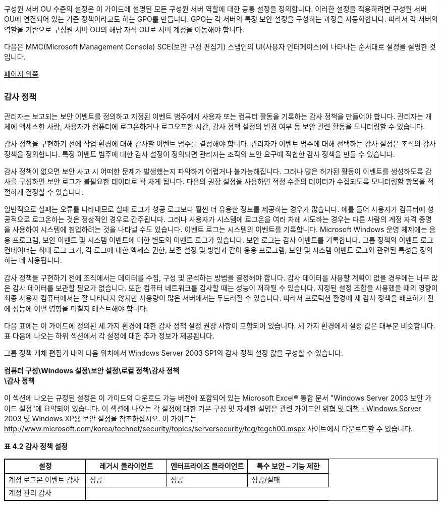 구성원 서버 OU 수준의 설정은 이 가이드에 설명된 모든 구성원 서버 역할에 대한 공통 설정을 정의합니다. 이러한 설정을 적용하려면 구성원 서버 OU에 연결되어 있는 기준 정책이라고도 하는 GPO를 만듭니다. GPO는 각 서버의 특정 보안 설정을 구성하는 과정을 자동화합니다. 따라서 각 서버의 역할을 기반으로 구성원 서버 OU의 해당 자식 OU로 서버 계정을 이동해야 합니다.
  
다음은 MMC(Microsoft Management Console) SCE(보안 구성 편집기) 스냅인의 UI(사용자 인터페이스)에 나타나는 순서대로 설정을 설명한 것입니다.
  
[](#mainsection)[페이지 위쪽](#mainsection)
  
### 감사 정책
  
관리자는 보고되는 보안 이벤트를 정의하고 지정된 이벤트 범주에서 사용자 또는 컴퓨터 활동을 기록하는 감사 정책을 만들어야 합니다. 관리자는 개체에 액세스한 사람, 사용자가 컴퓨터에 로그온하거나 로그오프한 시간, 감사 정책 설정의 변경 여부 등 보안 관련 활동을 모니터링할 수 있습니다.
  
감사 정책을 구현하기 전에 작업 환경에 대해 감사할 이벤트 범주를 결정해야 합니다. 관리자가 이벤트 범주에 대해 선택하는 감사 설정은 조직의 감사 정책을 정의합니다. 특정 이벤트 범주에 대한 감사 설정이 정의되면 관리자는 조직의 보안 요구에 적합한 감사 정책을 만들 수 있습니다.
  
감사 정책이 없으면 보안 사고 시 어떠한 문제가 발생했는지 파악하기 어렵거나 불가능해집니다. 그러나 많은 허가된 활동이 이벤트를 생성하도록 감사를 구성하면 보안 로그가 불필요한 데이터로 꽉 차게 됩니다. 다음의 권장 설정을 사용하면 적정 수준의 데이터가 수집되도록 모니터링할 항목을 적절하게 결정할 수 있습니다.
  
일반적으로 실패는 오류를 나타내므로 실패 로그가 성공 로그보다 훨씬 더 유용한 정보를 제공하는 경우가 많습니다. 예를 들어 사용자가 컴퓨터에 성공적으로 로그온하는 것은 정상적인 경우로 간주됩니다. 그러나 사용자가 시스템에 로그온을 여러 차례 시도하는 경우는 다른 사람의 계정 자격 증명을 사용하여 시스템에 침입하려는 것을 나타낼 수도 있습니다. 이벤트 로그는 시스템의 이벤트를 기록합니다. Microsoft Windows 운영 체제에는 응용 프로그램, 보안 이벤트 및 시스템 이벤트에 대한 별도의 이벤트 로그가 있습니다. 보안 로그는 감사 이벤트를 기록합니다. 그룹 정책의 이벤트 로그 컨테이너는 최대 로그 크기, 각 로그에 대한 액세스 권한, 보존 설정 및 방법과 같이 응용 프로그램, 보안 및 시스템 이벤트 로그와 관련된 특성을 정의하는 데 사용됩니다.
  
감사 정책을 구현하기 전에 조직에서는 데이터를 수집, 구성 및 분석하는 방법을 결정해야 합니다. 감사 데이터를 사용할 계획이 없을 경우에는 너무 많은 감사 데이터를 보관할 필요가 없습니다. 또한 컴퓨터 네트워크를 감사할 때는 성능이 저하될 수 있습니다. 지정된 설정 조합을 사용했을 때의 영향이 최종 사용자 컴퓨터에서는 잘 나타나지 않지만 사용량이 많은 서버에서는 두드러질 수 있습니다. 따라서 프로덕션 환경에 새 감사 정책을 배포하기 전에 성능에 어떤 영향을 미칠지 테스트해야 합니다.
  
다음 표에는 이 가이드에 정의된 세 가지 환경에 대한 감사 정책 설정 권장 사항이 포함되어 있습니다. 세 가지 환경에서 설정 값은 대부분 비슷합니다. 표 다음에 나오는 하위 섹션에서 각 설정에 대한 추가 정보가 제공됩니다.
  
그룹 정책 개체 편집기 내의 다음 위치에서 Windows Server 2003 SP1의 감사 정책 설정 값을 구성할 수 있습니다.
  
**컴퓨터 구성\\Windows 설정\\보안 설정\\로컬 정책\\감사 정책**  
**\\감사 정책**
  
이 섹션에 나오는 규정된 설정은 이 가이드의 다운로드 가능 버전에 포함되어 있는 Microsoft Excel® 통합 문서 "Windows Server 2003 보안 가이드 설정"에 요약되어 있습니다. 이 섹션에 나오는 각 설정에 대한 기본 구성 및 자세한 설명은 관련 가이드인 [위협 및 대책 - Windows Server 2003 및 Windows XP용 보안 설정](http://www.microsoft.com/korea/technet/security/topics/serversecurity/tcg/tcgch00.mspx)을 참조하십시오. 이 가이드는 <http://www.microsoft.com/korea/technet/security/topics/serversecurity/tcg/tcgch00.mspx> 사이트에서 다운로드할 수 있습니다.
  
**표 4.2 감사 정책 설정**

 
<table style="border:1px solid black;">
<colgroup>
<col width="25%" />
<col width="25%" />
<col width="25%" />
<col width="25%" />
</colgroup>
<thead>
<tr class="header">
<th style="border:1px solid black;" >설정</th>
<th style="border:1px solid black;" >레거시 클라이언트</th>
<th style="border:1px solid black;" >엔터프라이즈 클라이언트</th>
<th style="border:1px solid black;" >특수 보안 – 기능 제한</th>
</tr>
</thead>
<tbody>
<tr class="odd">
<td style="border:1px solid black;">계정 로그온 이벤트 감사</td>
<td style="border:1px solid black;">성공</td>
<td style="border:1px solid black;">성공</td>
<td style="border:1px solid black;">성공/실패</td>
</tr>
<tr class="even">
<td style="border:1px solid black;">계정 관리 감사</td>